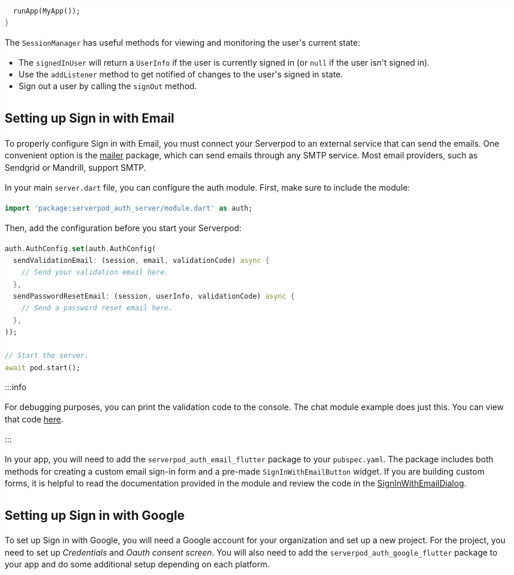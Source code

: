```dart
  runApp(MyApp());
}
```

The `SessionManager` has useful methods for viewing and monitoring the user's current state:
- The `signedInUser` will return a `UserInfo` if the user is currently signed in (or `null` if the user isn't signed in).
- Use the `addListener` method to get notified of changes to the user's signed in state.
- Sign out a user by calling the `signOut` method.

## Setting up Sign in with Email
To properly configure Sign in with Email, you must connect your Serverpod to an external service that can send the emails. One convenient option is the [mailer](https://pub.dev/packages/mailer) package, which can send emails through any SMTP service. Most email providers, such as Sendgrid or Mandrill, support SMTP.

In your main `server.dart` file, you can configure the auth module. First, make sure to include the module:

```dart
import 'package:serverpod_auth_server/module.dart' as auth;
```

Then, add the configuration before you start your Serverpod:

```dart
auth.AuthConfig.set(auth.AuthConfig(
  sendValidationEmail: (session, email, validationCode) async {
    // Send your validation email here.
  },
  sendPasswordResetEmail: (session, userInfo, validationCode) async {
    // Send a password reset email here.
  },
));

// Start the server.
await pod.start();
```
:::info

For debugging purposes, you can print the validation code to the console. The chat module example does just this. You can view that code [here](https://github.com/serverpod/serverpod/blob/main/examples/chat/chat_server/lib/server.dart).

:::

In your app, you will need to add the `serverpod_auth_email_flutter` package to your `pubspec.yaml`. The package includes both methods for creating a custom email sign-in form and a pre-made `SignInWithEmailButton` widget. If you are building custom forms, it is helpful to read the documentation provided in the module and review the code in the [SignInWithEmailDialog](https://github.com/serverpod/serverpod/blob/main/modules/serverpod_auth/serverpod_auth_email_flutter/lib/src/signin_dialog.dart).

## Setting up Sign in with Google
To set up Sign in with Google, you will need a Google account for your organization and set up a new project. For the project, you need to set up _Credentials_ and _Oauth consent screen_. You will also need to add the `serverpod_auth_google_flutter` package to your app and do some additional setup depending on each platform.
